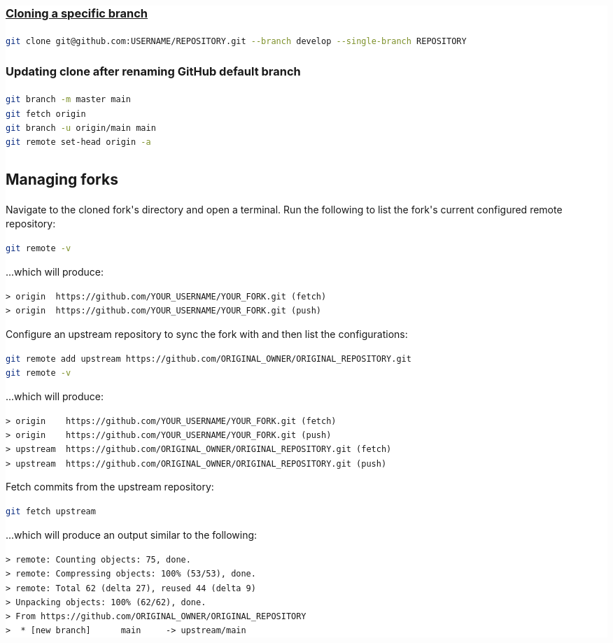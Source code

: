 ### [Cloning a specific branch](https://stackoverflow.com/a/9920956)

```sh
git clone git@github.com:USERNAME/REPOSITORY.git --branch develop --single-branch REPOSITORY
```

### Updating clone after renaming GitHub default branch

```sh
git branch -m master main
git fetch origin
git branch -u origin/main main
git remote set-head origin -a
```

## Managing forks

Navigate to the cloned fork's directory and open a terminal. Run the following to list the fork's current configured remote repository:

```sh
git remote -v
```

...which will produce:

```text
> origin  https://github.com/YOUR_USERNAME/YOUR_FORK.git (fetch)
> origin  https://github.com/YOUR_USERNAME/YOUR_FORK.git (push)
```

Configure an upstream repository to sync the fork with and then list the configurations:

```sh
git remote add upstream https://github.com/ORIGINAL_OWNER/ORIGINAL_REPOSITORY.git
git remote -v
```

...which will produce:

```text
> origin    https://github.com/YOUR_USERNAME/YOUR_FORK.git (fetch)
> origin    https://github.com/YOUR_USERNAME/YOUR_FORK.git (push)
> upstream  https://github.com/ORIGINAL_OWNER/ORIGINAL_REPOSITORY.git (fetch)
> upstream  https://github.com/ORIGINAL_OWNER/ORIGINAL_REPOSITORY.git (push)
```

Fetch commits from the upstream repository:

```sh
git fetch upstream
```

...which will produce an output similar to the following:

```text
> remote: Counting objects: 75, done.
> remote: Compressing objects: 100% (53/53), done.
> remote: Total 62 (delta 27), reused 44 (delta 9)
> Unpacking objects: 100% (62/62), done.
> From https://github.com/ORIGINAL_OWNER/ORIGINAL_REPOSITORY
>  * [new branch]      main     -> upstream/main
```
